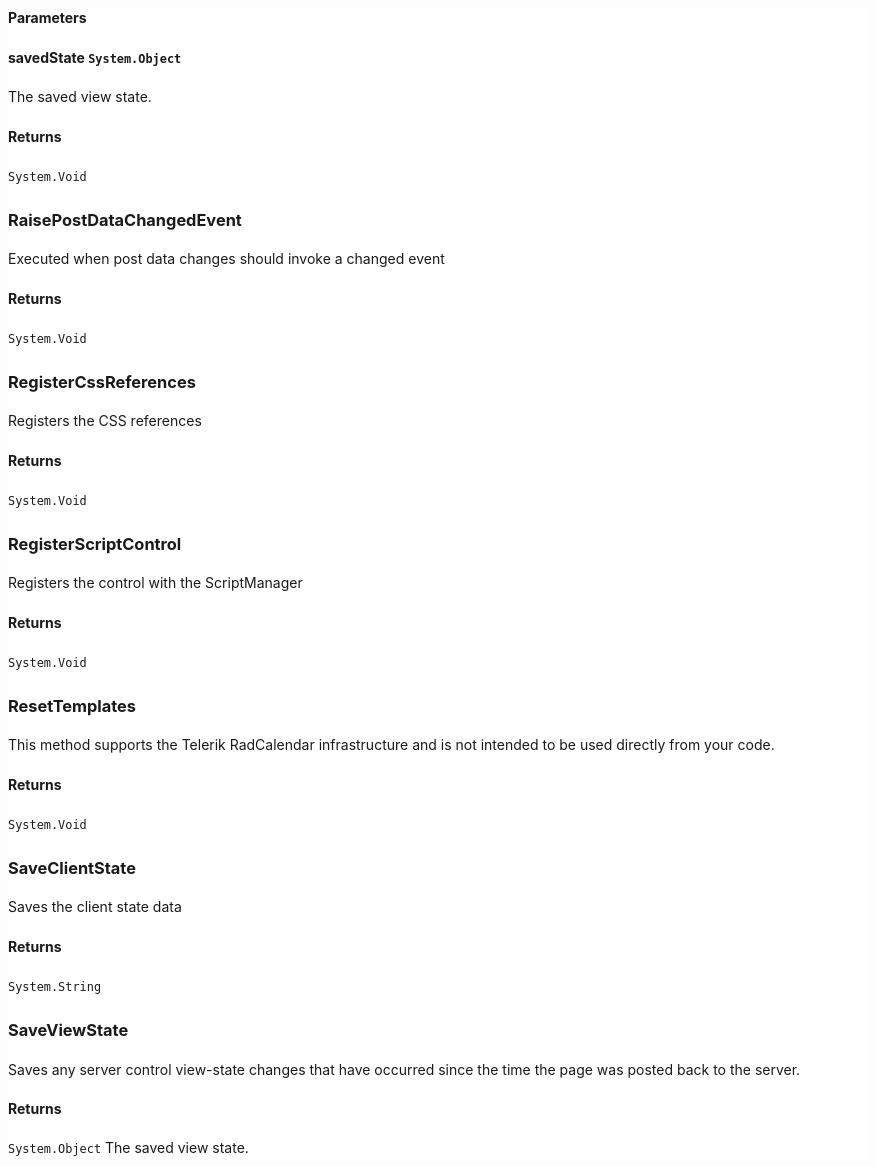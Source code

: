 #### Parameters

#### savedState `System.Object`

The saved view state.

#### Returns

`System.Void` 

###  RaisePostDataChangedEvent

Executed when post data changes should invoke a changed event

#### Returns

`System.Void` 

###  RegisterCssReferences

Registers the CSS references

#### Returns

`System.Void` 

###  RegisterScriptControl

Registers the control with the ScriptManager

#### Returns

`System.Void` 

###  ResetTemplates

This method supports the Telerik RadCalendar infrastructure and
                is not intended to be used directly from your code.

#### Returns

`System.Void` 

###  SaveClientState

Saves the client state data

#### Returns

`System.String` 

###  SaveViewState

Saves any server control view-state changes that have occurred since the time the page was posted back to the server.

#### Returns

`System.Object` The saved view state.

